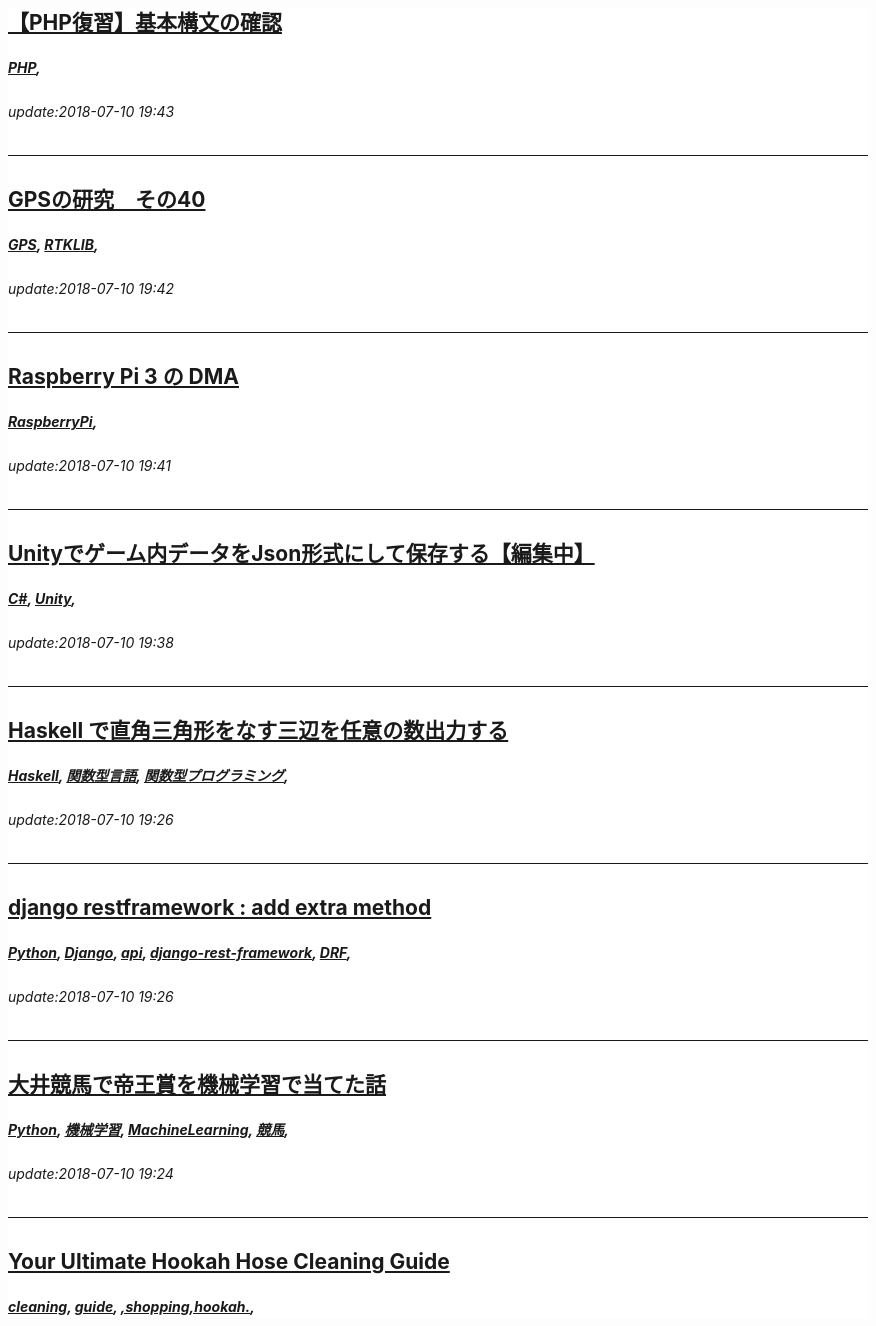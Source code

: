 ## [【PHP復習】基本構文の確認](https://qiita.com/33yuki/items/218dcceb26317fc15ec1)
##### [PHP](https://qiita.com/tags/PHP), 
###### update:2018-07-10 19:43
---
## [GPSの研究　その40](https://qiita.com/ohisama@github/items/076a48e8a3e7c8ad4249)
##### [GPS](https://qiita.com/tags/GPS), [RTKLIB](https://qiita.com/tags/RTKLIB), 
###### update:2018-07-10 19:42
---
## [Raspberry Pi 3 の DMA](https://qiita.com/eggman/items/fd7b2907da71e65b8580)
##### [RaspberryPi](https://qiita.com/tags/RaspberryPi), 
###### update:2018-07-10 19:41
---
## [Unityでゲーム内データをJson形式にして保存する【編集中】](https://qiita.com/ryouhei_de/items/4551ee549d2cfe81c72f)
##### [C#](https://qiita.com/tags/C#), [Unity](https://qiita.com/tags/Unity), 
###### update:2018-07-10 19:38
---
## [Haskell で直角三角形をなす三辺を任意の数出力する](https://qiita.com/longtime1116/items/7bdb1f1d88eda7d70832)
##### [Haskell](https://qiita.com/tags/Haskell), [関数型言語](https://qiita.com/tags/関数型言語), [関数型プログラミング](https://qiita.com/tags/関数型プログラミング), 
###### update:2018-07-10 19:26
---
## [django restframework : add extra method](https://qiita.com/Satoshi_Numasawa/items/0fe45c26ebf0b5a4d461)
##### [Python](https://qiita.com/tags/Python), [Django](https://qiita.com/tags/Django), [api](https://qiita.com/tags/api), [django-rest-framework](https://qiita.com/tags/django-rest-framework), [DRF](https://qiita.com/tags/DRF), 
###### update:2018-07-10 19:26
---
## [大井競馬で帝王賞を機械学習で当てた話](https://qiita.com/ishizakiiii/items/3b894b6e987fdf87093e)
##### [Python](https://qiita.com/tags/Python), [機械学習](https://qiita.com/tags/機械学習), [MachineLearning](https://qiita.com/tags/MachineLearning), [競馬](https://qiita.com/tags/競馬), 
###### update:2018-07-10 19:24
---
## [Your Ultimate Hookah Hose Cleaning Guide ](https://qiita.com/optimaze11/items/f5a20698cd9a75e24ded)
##### [cleaning](https://qiita.com/tags/cleaning), [guide](https://qiita.com/tags/guide), [,shopping,hookah.](https://qiita.com/tags/,shopping,hookah.), 